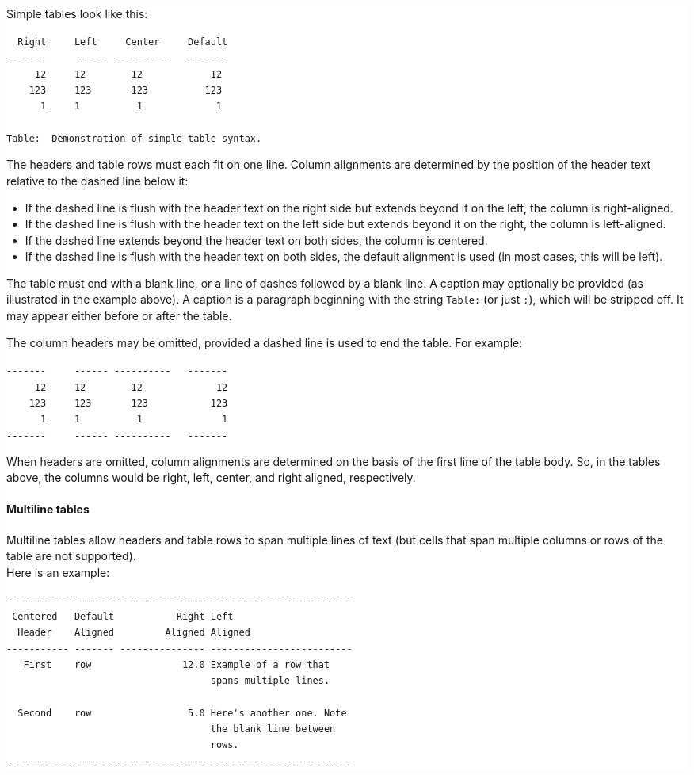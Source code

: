 Simple tables look like this:

      Right     Left     Center     Default
    -------     ------ ----------   -------
         12     12        12            12
        123     123       123          123
          1     1          1             1

    Table:  Demonstration of simple table syntax.

The headers and table rows must each fit on one line.  Column
alignments are determined by the position of the header text relative to the dashed line below it:

- If the dashed line is flush with the header text on the right side but extends beyond it on the left, the column is right-aligned.
- If the dashed line is flush with the header text on the left side but extends beyond it on the right, the column is left-aligned.
- If the dashed line extends beyond the header text on both sides, the column is centered.
- If the dashed line is flush with the header text on both sides, the default alignment is used (in most cases, this will be left).

The table must end with a blank line, or a line of dashes followed by a blank line. A caption may optionally be provided (as illustrated in the example above). A caption is a paragraph beginning with the string `Table:` (or just `:`), which will be stripped off. It may appear either before or after the table.

The column headers may be omitted, provided a dashed line is used
to end the table. For example:

    -------     ------ ----------   -------
         12     12        12             12
        123     123       123           123
          1     1          1              1
    -------     ------ ----------   -------

When headers are omitted, column alignments are determined on the basis of the first line of the table body. So, in the tables above, the columns would be right, left, center, and right aligned, respectively.

#### Multiline tables

Multiline tables allow headers and table rows to span multiple lines of text (but cells that span multiple columns or rows of the table are not supported).  
Here is an example:

    -------------------------------------------------------------
     Centered   Default           Right Left
      Header    Aligned         Aligned Aligned
    ----------- ------- --------------- -------------------------
       First    row                12.0 Example of a row that
                                        spans multiple lines.

      Second    row                 5.0 Here's another one. Note
                                        the blank line between
                                        rows.
    -------------------------------------------------------------
